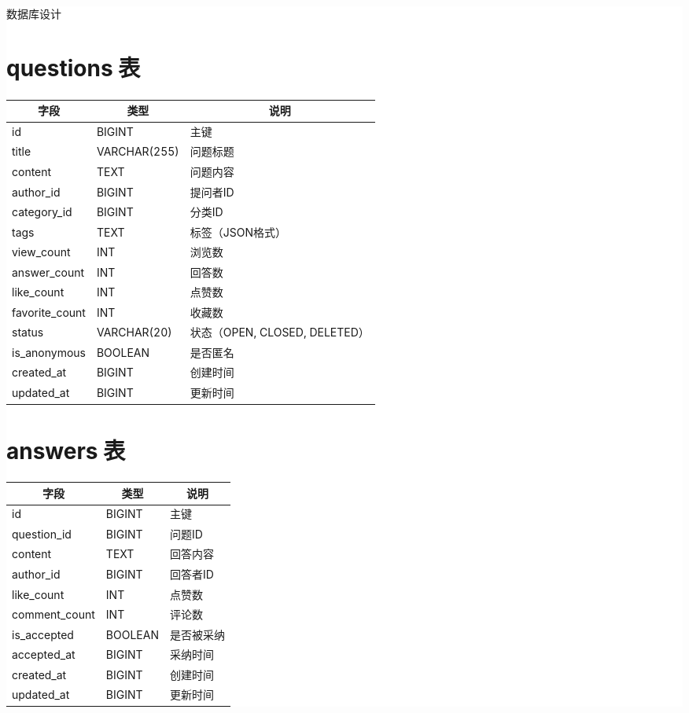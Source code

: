   数据库设计

 # questions 表

| 字段 | 类型 | 说明 |
|------|------|------|
| id | BIGINT | 主键 |
| title | VARCHAR(255) | 问题标题 |
| content | TEXT | 问题内容 |
| author_id | BIGINT | 提问者ID |
| category_id | BIGINT | 分类ID |
| tags | TEXT | 标签（JSON格式） |
| view_count | INT | 浏览数 |
| answer_count | INT | 回答数 |
| like_count | INT | 点赞数 |
| favorite_count | INT | 收藏数 |
| status | VARCHAR(20) | 状态（OPEN, CLOSED, DELETED） |
| is_anonymous | BOOLEAN | 是否匿名 |
| created_at | BIGINT | 创建时间 |
| updated_at | BIGINT | 更新时间 |

 # answers 表

| 字段 | 类型 | 说明 |
|------|------|------|
| id | BIGINT | 主键 |
| question_id | BIGINT | 问题ID |
| content | TEXT | 回答内容 |
| author_id | BIGINT | 回答者ID |
| like_count | INT | 点赞数 |
| comment_count | INT | 评论数 |
| is_accepted | BOOLEAN | 是否被采纳 |
| accepted_at | BIGINT | 采纳时间 |
| created_at | BIGINT | 创建时间 |
| updated_at | BIGINT | 更新时间 |
